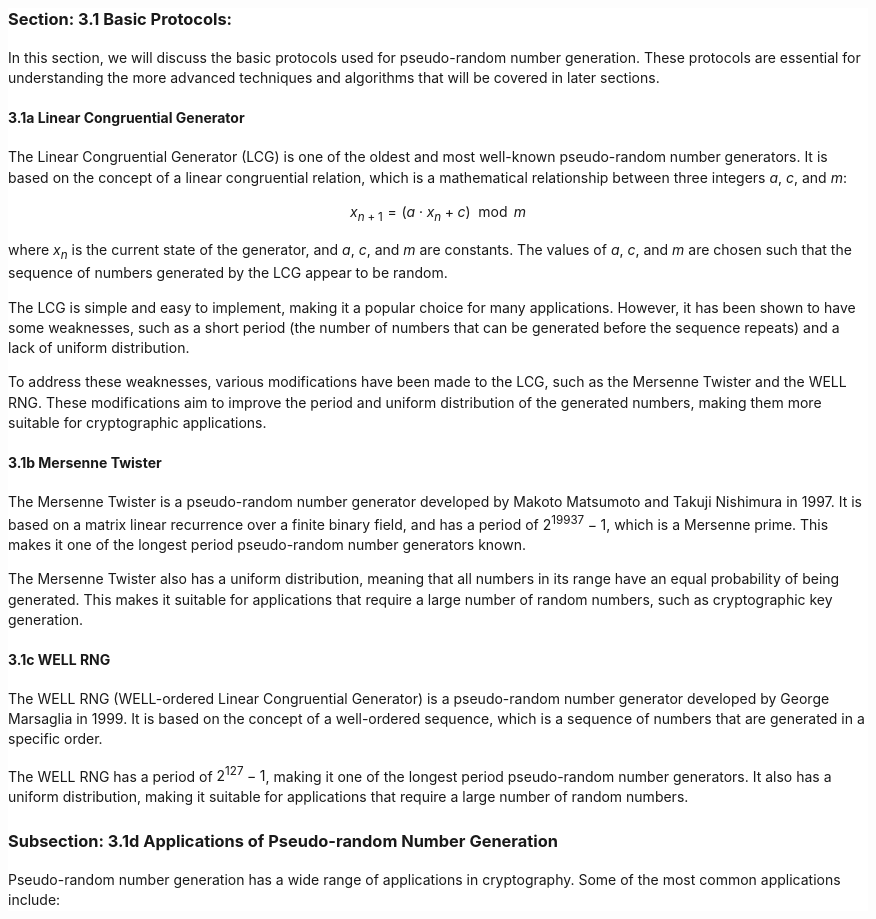 


### Section: 3.1 Basic Protocols:

In this section, we will discuss the basic protocols used for pseudo-random number generation. These protocols are essential for understanding the more advanced techniques and algorithms that will be covered in later sections.

#### 3.1a Linear Congruential Generator

The Linear Congruential Generator (LCG) is one of the oldest and most well-known pseudo-random number generators. It is based on the concept of a linear congruential relation, which is a mathematical relationship between three integers $a$, $c$, and $m$:

$$
x_{n+1} = (a \cdot x_n + c) \mod m
$$

where $x_n$ is the current state of the generator, and $a$, $c$, and $m$ are constants. The values of $a$, $c$, and $m$ are chosen such that the sequence of numbers generated by the LCG appear to be random.

The LCG is simple and easy to implement, making it a popular choice for many applications. However, it has been shown to have some weaknesses, such as a short period (the number of numbers that can be generated before the sequence repeats) and a lack of uniform distribution.

To address these weaknesses, various modifications have been made to the LCG, such as the Mersenne Twister and the WELL RNG. These modifications aim to improve the period and uniform distribution of the generated numbers, making them more suitable for cryptographic applications.

#### 3.1b Mersenne Twister

The Mersenne Twister is a pseudo-random number generator developed by Makoto Matsumoto and Takuji Nishimura in 1997. It is based on a matrix linear recurrence over a finite binary field, and has a period of $2^{19937}-1$, which is a Mersenne prime. This makes it one of the longest period pseudo-random number generators known.

The Mersenne Twister also has a uniform distribution, meaning that all numbers in its range have an equal probability of being generated. This makes it suitable for applications that require a large number of random numbers, such as cryptographic key generation.

#### 3.1c WELL RNG

The WELL RNG (WELL-ordered Linear Congruential Generator) is a pseudo-random number generator developed by George Marsaglia in 1999. It is based on the concept of a well-ordered sequence, which is a sequence of numbers that are generated in a specific order.

The WELL RNG has a period of $2^{127}-1$, making it one of the longest period pseudo-random number generators. It also has a uniform distribution, making it suitable for applications that require a large number of random numbers.

### Subsection: 3.1d Applications of Pseudo-random Number Generation

Pseudo-random number generation has a wide range of applications in cryptography. Some of the most common applications include:
